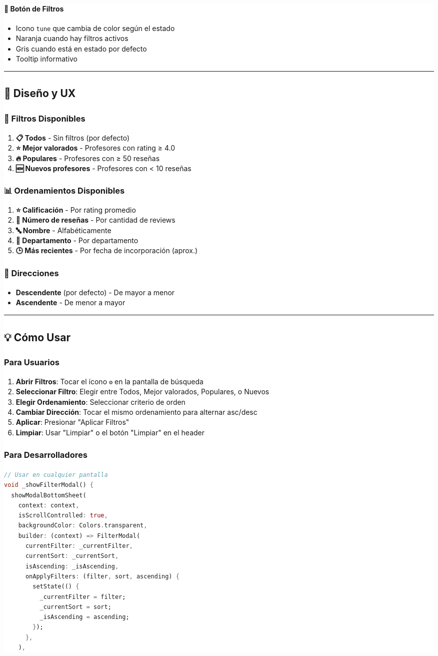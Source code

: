#### **🔘 Botón de Filtros**
- Icono `tune` que cambia de color según el estado
- Naranja cuando hay filtros activos
- Gris cuando está en estado por defecto
- Tooltip informativo

---

## 🎨 **Diseño y UX**

### **🎯 Filtros Disponibles**

1. **📋 Todos** - Sin filtros (por defecto)
2. **⭐ Mejor valorados** - Profesores con rating ≥ 4.0
3. **🔥 Populares** - Profesores con ≥ 50 reseñas
4. **🆕 Nuevos profesores** - Profesores con < 10 reseñas

### **📊 Ordenamientos Disponibles**

1. **⭐ Calificación** - Por rating promedio
2. **💬 Número de reseñas** - Por cantidad de reviews
3. **🔤 Nombre** - Alfabéticamente
4. **🏢 Departamento** - Por departamento
5. **🕒 Más recientes** - Por fecha de incorporación (aprox.)

### **🔄 Direcciones**
- **Descendente** (por defecto) - De mayor a menor
- **Ascendente** - De menor a mayor

---

## 💡 **Cómo Usar**

### **Para Usuarios**

1. **Abrir Filtros**: Tocar el ícono `⚙️` en la pantalla de búsqueda
2. **Seleccionar Filtro**: Elegir entre Todos, Mejor valorados, Populares, o Nuevos
3. **Elegir Ordenamiento**: Seleccionar criterio de orden
4. **Cambiar Dirección**: Tocar el mismo ordenamiento para alternar asc/desc
5. **Aplicar**: Presionar "Aplicar Filtros"
6. **Limpiar**: Usar "Limpiar" o el botón "Limpiar" en el header

### **Para Desarrolladores**

```dart
// Usar en cualquier pantalla
void _showFilterModal() {
  showModalBottomSheet(
    context: context,
    isScrollControlled: true,
    backgroundColor: Colors.transparent,
    builder: (context) => FilterModal(
      currentFilter: _currentFilter,
      currentSort: _currentSort,
      isAscending: _isAscending,
      onApplyFilters: (filter, sort, ascending) {
        setState(() {
          _currentFilter = filter;
          _currentSort = sort;
          _isAscending = ascending;
        });
      },
    ),
```